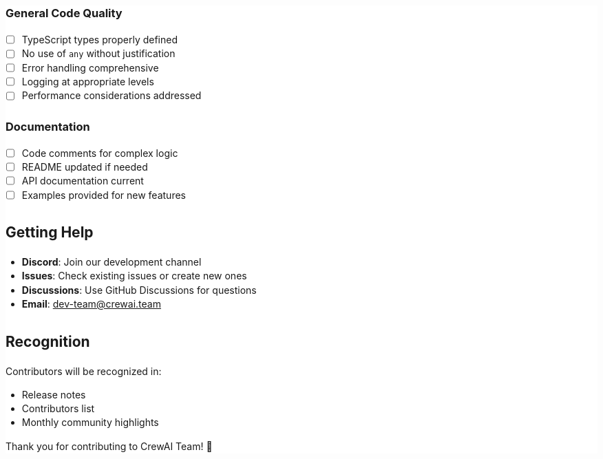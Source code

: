 ### General Code Quality

- [ ] TypeScript types properly defined
- [ ] No use of `any` without justification
- [ ] Error handling comprehensive
- [ ] Logging at appropriate levels
- [ ] Performance considerations addressed

### Documentation

- [ ] Code comments for complex logic
- [ ] README updated if needed
- [ ] API documentation current
- [ ] Examples provided for new features

## Getting Help

- **Discord**: Join our development channel
- **Issues**: Check existing issues or create new ones
- **Discussions**: Use GitHub Discussions for questions
- **Email**: dev-team@crewai.team

## Recognition

Contributors will be recognized in:

- Release notes
- Contributors list
- Monthly community highlights

Thank you for contributing to CrewAI Team! 🚀
